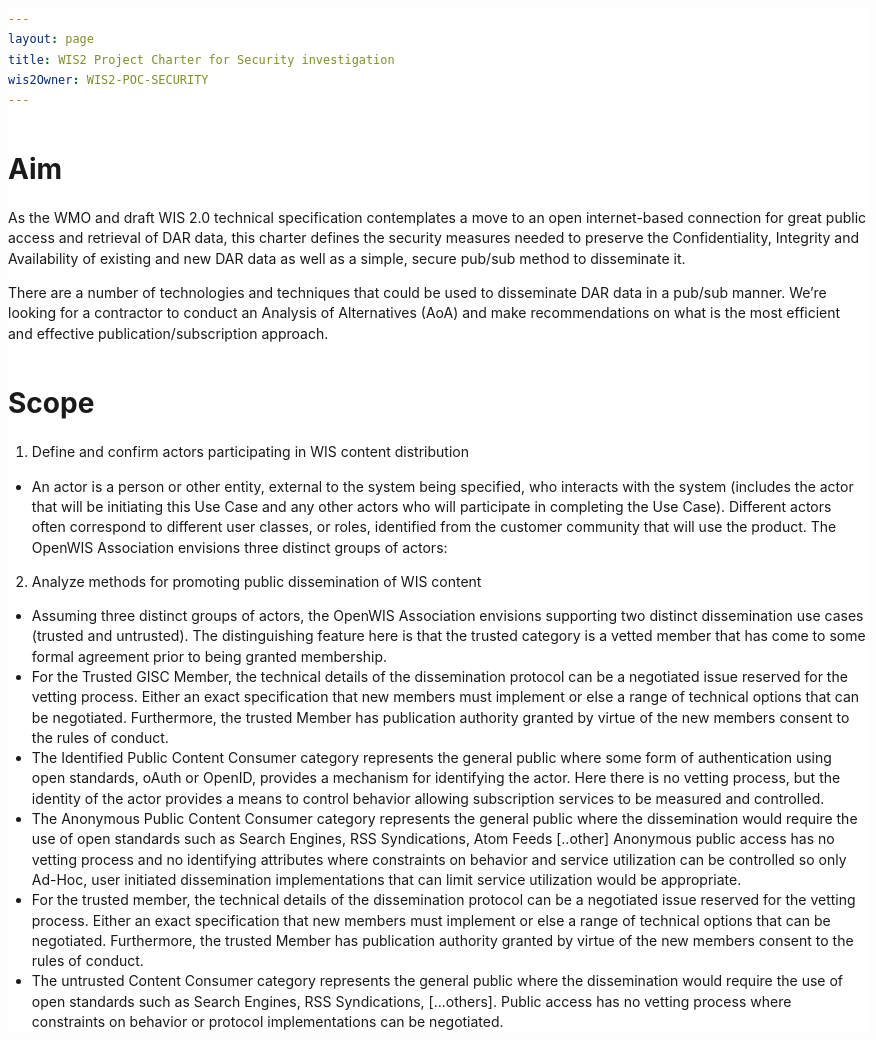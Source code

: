 ```yaml
---
layout: page
title: WIS2 Project Charter for Security investigation
wis2Owner: WIS2-POC-SECURITY
---
```


# Aim

As the WMO and draft WIS 2.0 technical specification contemplates a move to an open internet-based connection for great public access and retrieval of DAR data, this charter defines the security measures needed to preserve the Confidentiality, Integrity and Availability of existing and new DAR data as well as a simple, secure pub/sub method to disseminate it.

There are a number of technologies and techniques that could be used to disseminate DAR data in a pub/sub manner.  We’re looking for a contractor to conduct an Analysis of Alternatives (AoA) and make recommendations on what is the most efficient and effective publication/subscription approach.

# Scope

1. Define and confirm actors participating in WIS content distribution
 - An actor is a person or other entity, external to the system being specified, who interacts with the system (includes the actor that will be initiating this Use Case and any other actors who will participate in completing the Use Case). Different actors often correspond to different user classes, or roles, identified from the customer community that will use the product. The OpenWIS Association envisions three distinct groups of actors:
2. Analyze methods for promoting public dissemination of WIS content
  - Assuming three distinct groups of actors, the OpenWIS Association envisions supporting two distinct dissemination use cases (trusted and untrusted).   The distinguishing feature here is that the trusted category is a vetted member that has come to some formal agreement prior to being granted membership.  
  - For the Trusted GISC Member, the technical details of the dissemination protocol can be a negotiated issue reserved for the vetting process.  Either an exact specification that new members must implement or else a range of technical options that can be negotiated.  Furthermore, the trusted Member has publication authority granted by virtue of the new members consent to the rules of conduct.   
  - The Identified Public Content Consumer category represents the general public where some form of authentication using open standards, oAuth or  OpenID, provides a mechanism for identifying the actor.  Here there is no vetting process, but the identity of the actor provides a means to control behavior allowing subscription services to be measured and controlled. 
  - The Anonymous Public Content Consumer category represents the general public where the dissemination would require the use of open standards such as Search Engines, RSS Syndications, Atom Feeds [..other]   Anonymous public access has no vetting process and no identifying attributes where constraints on behavior and service utilization can be controlled so only Ad-Hoc, user initiated dissemination implementations that can limit service utilization would be appropriate.
  - For the trusted member, the technical details of the dissemination protocol can be a negotiated issue reserved for the vetting process.  Either an exact specification that new members must implement or else a range of technical options that can be negotiated.  Furthermore, the trusted Member has publication authority granted by virtue of the new members consent to the rules of conduct.   
  - The untrusted Content Consumer category represents the general public where the dissemination would require the use of open standards such as Search Engines, RSS Syndications, [...others].   Public access has no vetting process where constraints on behavior or protocol implementations can be negotiated.
 